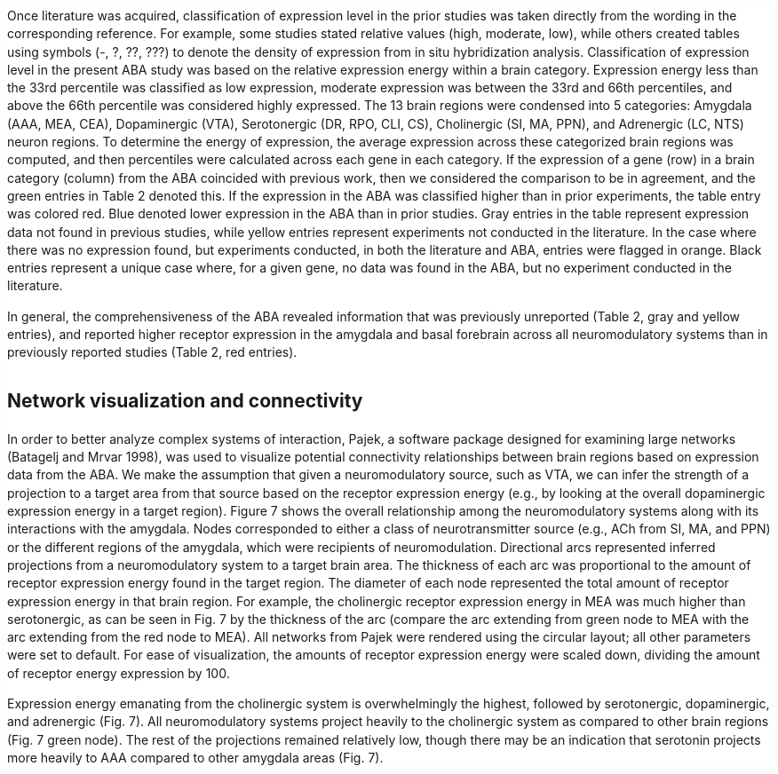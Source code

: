 Once literature was acquired, classification of expression level in the prior studies was taken directly from the wording in the corresponding reference. For example, some studies stated relative values (high, moderate, low), while others created tables using symbols (-, ?, ??, ???) to denote the density of expression from in situ hybridization analysis. Classification of expression level in the present ABA study was based on the relative expression energy within a brain category. Expression energy less than the 33rd percentile was classified as low expression, moderate expression was between the 33rd and 66th percentiles, and above the 66th percentile was considered highly expressed. The 13 brain regions were condensed into 5 categories: Amygdala (AAA, MEA, CEA), Dopaminergic (VTA), Serotonergic (DR, RPO, CLI, CS), Cholinergic (SI, MA, PPN), and Adrenergic (LC, NTS) neuron regions. To determine the energy of expression, the average expression across these categorized brain regions was computed, and then percentiles were calculated across each gene in each category. If the expression of a gene (row) in a brain category (column) from the ABA coincided with previous work, then we considered the comparison to be in agreement, and the green entries in Table 2 denoted this. If the expression in the ABA was classified higher than in prior experiments, the table entry was colored red. Blue denoted lower expression in the ABA than in prior studies. Gray entries in the table represent expression data not found in previous studies, while yellow entries represent experiments not conducted in the literature. In the case where there was no expression found, but experiments conducted, in both the literature and ABA, entries were flagged in orange. Black entries represent a unique case where, for a given gene, no data was found in the ABA, but no experiment conducted in the literature.

In general, the comprehensiveness of the ABA revealed information that was previously unreported (Table 2, gray and yellow entries), and reported higher receptor expression in the amygdala and basal forebrain across all neuromodulatory systems than in previously reported studies (Table 2, red entries).


## Network visualization and connectivity

In order to better analyze complex systems of interaction, Pajek, a software package designed for examining large networks (Batagelj and Mrvar 1998), was used to visualize potential connectivity relationships between brain regions based on expression data from the ABA. We make the assumption that given a neuromodulatory source, such as VTA, we can infer the strength of a projection to a target area from that source based on the receptor expression energy (e.g., by looking at the overall dopaminergic expression energy in a target region). Figure 7 shows the overall relationship among the neuromodulatory systems along with its interactions with the amygdala. Nodes corresponded to either a class of neurotransmitter source (e.g., ACh from SI, MA, and PPN) or the different regions of the amygdala, which were recipients of neuromodulation. Directional arcs represented inferred projections from a neuromodulatory system to a target brain area. The thickness of each arc was proportional to the amount of receptor expression energy found in the target region. The diameter of each node represented the total amount of receptor expression energy in that brain region. For example, the cholinergic receptor expression energy in MEA was much higher than serotonergic, as can be seen in Fig. 7 by the thickness of the arc (compare the arc extending from green node to MEA with the arc extending from the red node to MEA). All networks from Pajek were rendered using the circular layout; all other parameters were set to default. For ease of visualization, the amounts of receptor expression energy were scaled down, dividing the amount of receptor energy expression by 100.

Expression energy emanating from the cholinergic system is overwhelmingly the highest, followed by serotonergic, dopaminergic, and adrenergic (Fig. 7). All neuromodulatory systems project heavily to the cholinergic system as compared to other brain regions (Fig. 7 green node). The rest of the projections remained relatively low, though there may be an indication that serotonin projects more heavily to AAA compared to other amygdala areas (Fig. 7).
